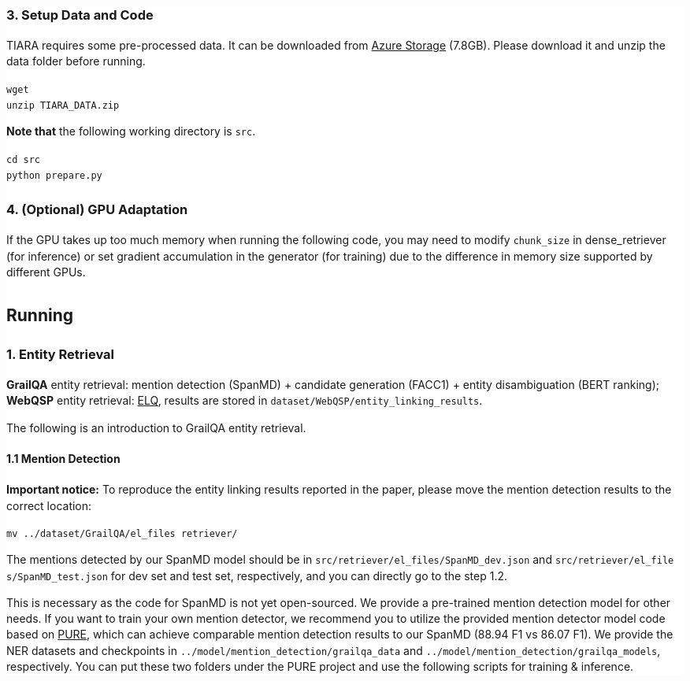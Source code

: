 ### 3. Setup Data and Code

TIARA requires some pre-processed data. It can be downloaded from [Azure Storage](https://kcpapers.blob.core.windows.net/tiara-emnlp2022/TIARA_DATA.zip) (7.8GB). Please download it and unzip the data folder before running.

```shell
wget
unzip TIARA_DATA.zip
```

**Note that** the following working directory is `src`.

```shell
cd src
python prepare.py
```

### 4. (Optional) GPU Adaptation

If the GPU takes up too much memory when running the following code, you may need to modify `chunk_size` in dense_retriever (for inference) or set gradient accumulation in the generator (for training) due to the difference in memory size supported by different GPUs. 

## Running

### 1. Entity Retrieval

**GrailQA** entity retrieval: mention detection (SpanMD) + candidate generation (FACC1) + entity disambiguation (BERT ranking);
**WebQSP** entity retrieval: [ELQ](https://github.com/facebookresearch/BLINK/tree/main/elq), results are stored in `dataset/WebQSP/entity_linking_results`.

The following is an introduction to GrailQA entity retrieval.

#### 1.1 Mention Detection

**Important notice:** To reproduce the entity linking results reported in the paper, please move the mention detection results to the correct location:

```shell
mv ../dataset/GrailQA/el_files retriever/
```

The mentions detected by our SpanMD model should be in `src/retriever/el_files/SpanMD_dev.json` and `src/retriever/el_files/SpanMD_test.json` for dev set and test set, respectively, and you can directly go to the step 1.2.

This is necessary as the code for SpanMD is not yet open-sourced. We provide a pre-trained mention detection model for other needs. If you want to train your own mention detector, we recommend you to utilize the provided mention detector model code based on [PURE](https://github.com/princeton-nlp/PURE), which can achieve comparable mention detection results to our SpanMD (88.94 F1 vs 86.07 F1). We provide the NER datasets and checkpoints in `../model/mention_detection/grailqa_data` and `../model/mention_detection/grailqa_models`, respectively. You can put these two folders under the PURE project and use the following scripts for training & inference.
